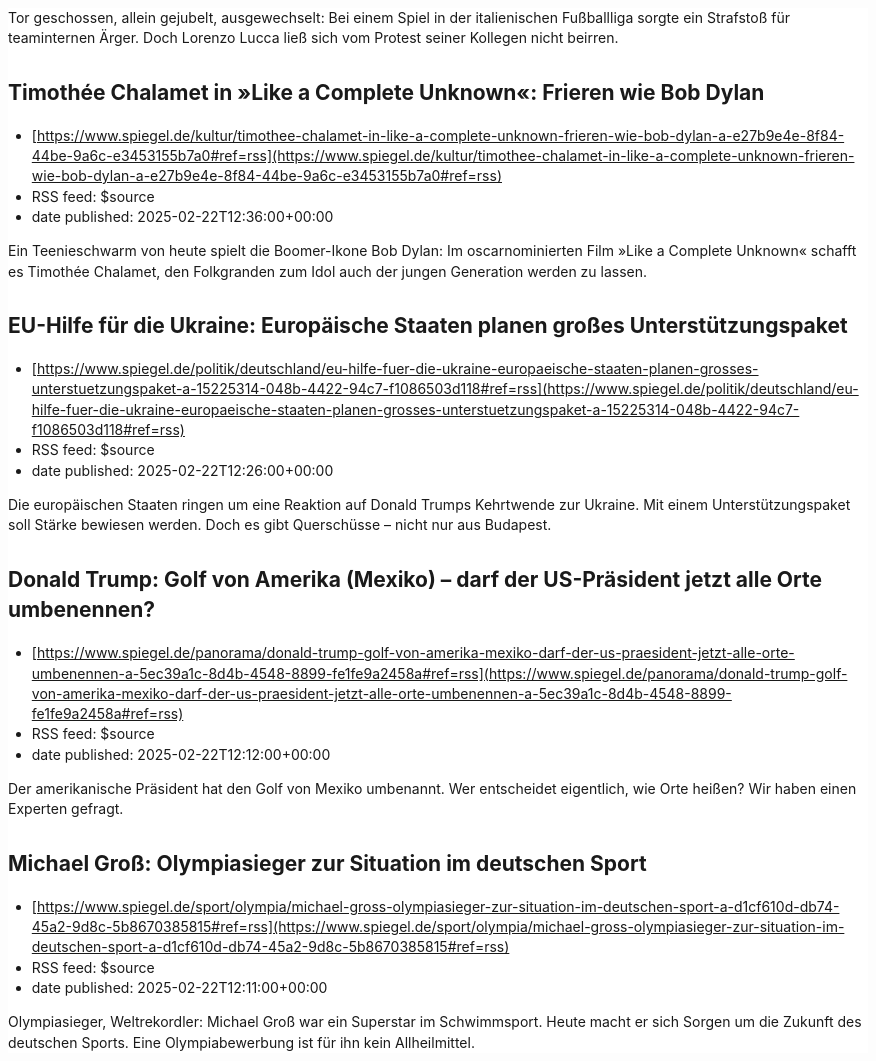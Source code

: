 Tor geschossen, allein gejubelt, ausgewechselt: Bei einem Spiel in der italienischen Fußballliga sorgte ein Strafstoß für teaminternen Ärger. Doch Lorenzo Lucca ließ sich vom Protest seiner Kollegen nicht beirren.

## Timothée Chalamet in »Like a Complete Unknown«: Frieren wie Bob Dylan
 - [https://www.spiegel.de/kultur/timothee-chalamet-in-like-a-complete-unknown-frieren-wie-bob-dylan-a-e27b9e4e-8f84-44be-9a6c-e3453155b7a0#ref=rss](https://www.spiegel.de/kultur/timothee-chalamet-in-like-a-complete-unknown-frieren-wie-bob-dylan-a-e27b9e4e-8f84-44be-9a6c-e3453155b7a0#ref=rss)
 - RSS feed: $source
 - date published: 2025-02-22T12:36:00+00:00

Ein Teenieschwarm von heute spielt die Boomer-Ikone Bob Dylan: Im oscarnominierten Film »Like a Complete Unknown« schafft es Timothée Chalamet, den Folkgranden zum Idol auch der jungen Generation werden zu lassen.

## EU-Hilfe für die Ukraine: Europäische Staaten planen großes Unterstützungspaket
 - [https://www.spiegel.de/politik/deutschland/eu-hilfe-fuer-die-ukraine-europaeische-staaten-planen-grosses-unterstuetzungspaket-a-15225314-048b-4422-94c7-f1086503d118#ref=rss](https://www.spiegel.de/politik/deutschland/eu-hilfe-fuer-die-ukraine-europaeische-staaten-planen-grosses-unterstuetzungspaket-a-15225314-048b-4422-94c7-f1086503d118#ref=rss)
 - RSS feed: $source
 - date published: 2025-02-22T12:26:00+00:00

Die europäischen Staaten ringen um eine Reaktion auf Donald Trumps Kehrtwende zur Ukraine. Mit einem Unterstützungspaket soll Stärke bewiesen werden. Doch es gibt Querschüsse – nicht nur aus Budapest.

## Donald Trump: Golf von Amerika (Mexiko) – darf der US-Präsident jetzt alle Orte umbenennen?
 - [https://www.spiegel.de/panorama/donald-trump-golf-von-amerika-mexiko-darf-der-us-praesident-jetzt-alle-orte-umbenennen-a-5ec39a1c-8d4b-4548-8899-fe1fe9a2458a#ref=rss](https://www.spiegel.de/panorama/donald-trump-golf-von-amerika-mexiko-darf-der-us-praesident-jetzt-alle-orte-umbenennen-a-5ec39a1c-8d4b-4548-8899-fe1fe9a2458a#ref=rss)
 - RSS feed: $source
 - date published: 2025-02-22T12:12:00+00:00

Der amerikanische Präsident hat den Golf von Mexiko umbenannt. Wer entscheidet eigentlich, wie Orte heißen? Wir haben einen Experten gefragt.

## Michael Groß: Olympiasieger zur Situation im deutschen Sport
 - [https://www.spiegel.de/sport/olympia/michael-gross-olympiasieger-zur-situation-im-deutschen-sport-a-d1cf610d-db74-45a2-9d8c-5b8670385815#ref=rss](https://www.spiegel.de/sport/olympia/michael-gross-olympiasieger-zur-situation-im-deutschen-sport-a-d1cf610d-db74-45a2-9d8c-5b8670385815#ref=rss)
 - RSS feed: $source
 - date published: 2025-02-22T12:11:00+00:00

Olympiasieger, Weltrekordler: Michael Groß war ein Superstar im Schwimmsport. Heute macht er sich Sorgen um die Zukunft des deutschen Sports. Eine Olympiabewerbung ist für ihn kein Allheilmittel.
